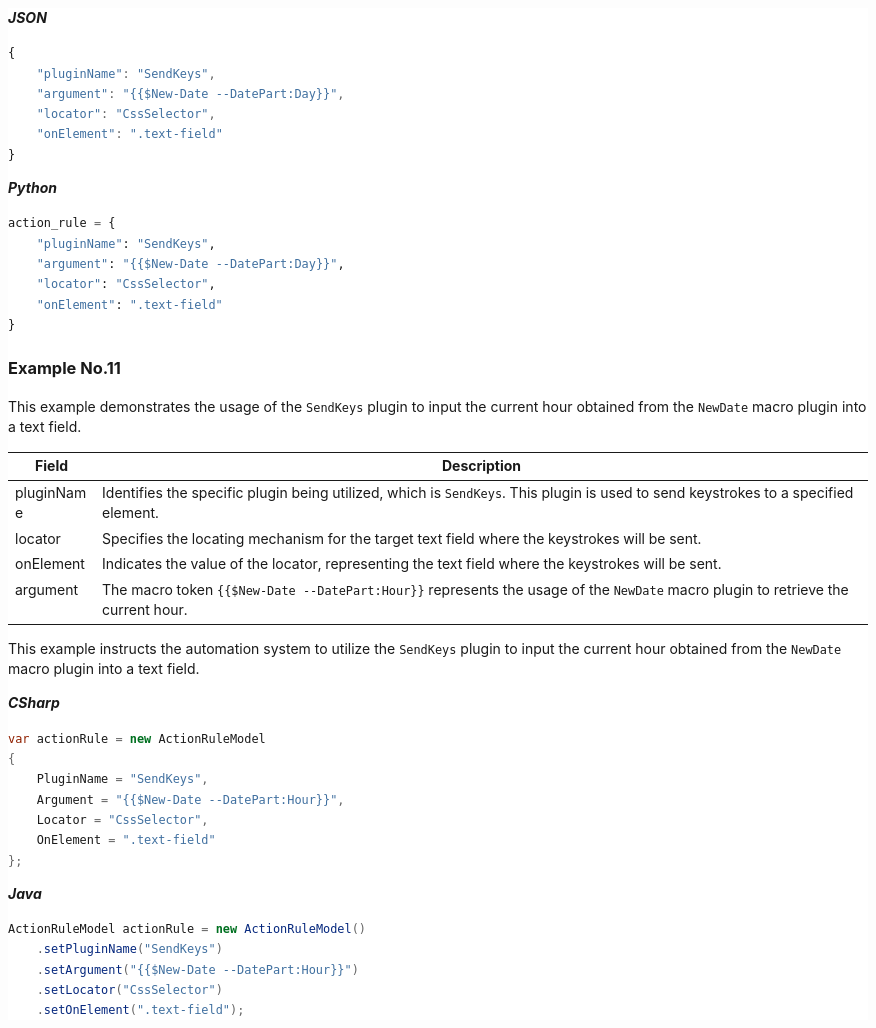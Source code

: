 _**JSON**_

```js
{
    "pluginName": "SendKeys",
    "argument": "{{$New-Date --DatePart:Day}}",
    "locator": "CssSelector",
    "onElement": ".text-field"
}
```

_**Python**_

```python
action_rule = {
    "pluginName": "SendKeys",
    "argument": "{{$New-Date --DatePart:Day}}",
    "locator": "CssSelector",
    "onElement": ".text-field"
}
```
### Example No.11

This example demonstrates the usage of the `SendKeys` plugin to input the current hour obtained from the `NewDate` macro plugin into a text field.

| Field       | Description                                                                                                                        |
|-------------|------------------------------------------------------------------------------------------------------------------------------------|
| pluginName  | Identifies the specific plugin being utilized, which is `SendKeys`. This plugin is used to send keystrokes to a specified element. |
| locator     | Specifies the locating mechanism for the target text field where the keystrokes will be sent.                                      |
| onElement   | Indicates the value of the locator, representing the text field where the keystrokes will be sent.                                 |
| argument    | The macro token `{{$New-Date --DatePart:Hour}}` represents the usage of the `NewDate` macro plugin to retrieve the current hour.   |

This example instructs the automation system to utilize the `SendKeys` plugin to input the current hour obtained from the `NewDate` macro plugin into a text field.

_**CSharp**_

```csharp
var actionRule = new ActionRuleModel
{
    PluginName = "SendKeys",
    Argument = "{{$New-Date --DatePart:Hour}}",
    Locator = "CssSelector",
    OnElement = ".text-field"
};
```

_**Java**_

```java
ActionRuleModel actionRule = new ActionRuleModel()
    .setPluginName("SendKeys")
    .setArgument("{{$New-Date --DatePart:Hour}}")
    .setLocator("CssSelector")
    .setOnElement(".text-field");
```
